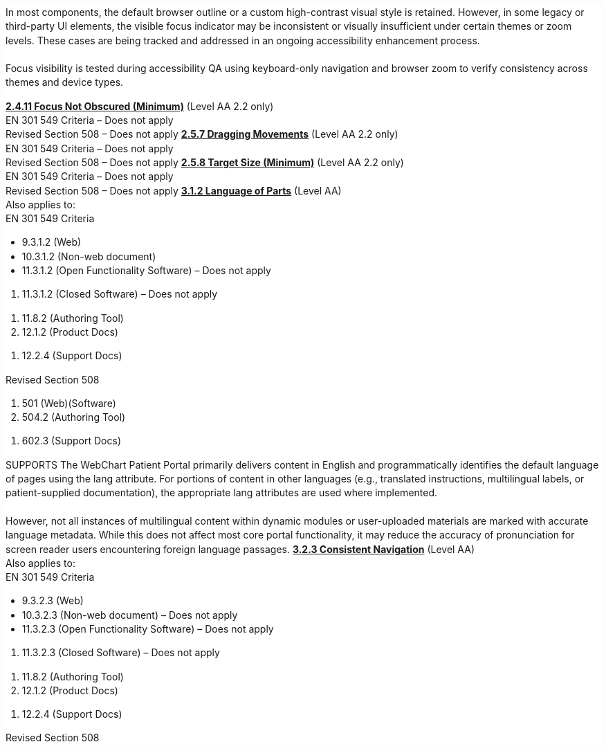 In most components, the default browser outline or a custom high-contrast visual style is retained. However, in some legacy or third-party UI elements, the visible focus indicator may be inconsistent or visually insufficient under certain themes or zoom levels. These cases are being tracked and addressed in an ongoing accessibility enhancement process.<br />
<br />
Focus visibility is tested during accessibility QA using keyboard-only navigation and browser zoom to verify consistency across themes and device types.</td>
</tr>
<tr>
<td><a href="https://www.w3.org/TR/WCAG22/#focus-not-obscured-minimum"><strong>2.4.11 Focus Not Obscured (Minimum)</strong></a> (Level AA 2.2 only)<br />
EN 301 549 Criteria – Does not apply<br />
Revised Section 508 – Does not apply</td>
<td></td>
<td></td>
</tr>
<tr>
<td><a href="https://www.w3.org/TR/WCAG22/#dragging-movements"><strong>2.5.7 Dragging Movements</strong></a><strong></strong> (Level AA 2.2 only)<br />
EN 301 549 Criteria – Does not apply<br />
Revised Section 508 – Does not apply</td>
<td></td>
<td></td>
</tr>
<tr>
<td><a href="https://www.w3.org/TR/WCAG22/#target-size-minimum"><strong>2.5.8 Target Size (Minimum)</strong></a><strong></strong> (Level AA 2.2 only)<br />
EN 301 549 Criteria – Does not apply<br />
Revised Section 508 – Does not apply</td>
<td></td>
<td></td>
</tr>
<tr>
<td><a href="http://www.w3.org/TR/WCAG20/#meaning-other-lang-id"><strong>3.1.2 Language of Parts</strong></a> (Level AA)<br />
Also applies to:<br />
EN 301 549 Criteria<br />
<ul><li>9.3.1.2 (Web)</li><li>10.3.1.2 (Non-web document)</li><li>11.3.1.2 (Open Functionality Software) – Does not apply</li></ul><ol><li>11.3.1.2 (Closed Software) – Does not apply</li></ol><ol><li>11.8.2 (Authoring Tool)</li><li>12.1.2 (Product Docs)</li></ol><ol><li>12.2.4 (Support Docs)</li></ol>Revised Section 508<br />
<ol><li>501 (Web)(Software)</li><li>504.2 (Authoring Tool)</li></ol><ol><li>602.3 (Support Docs)</li></ol></td>
<td>SUPPORTS</td>
<td>The WebChart Patient Portal primarily delivers content in English and programmatically identifies the default language of pages using the lang attribute. For portions of content in other languages (e.g., translated instructions, multilingual labels, or patient-supplied documentation), the appropriate lang attributes are used where implemented.<br />
<br />
However, not all instances of multilingual content within dynamic modules or user-uploaded materials are marked with accurate language metadata. While this does not affect most core portal functionality, it may reduce the accuracy of pronunciation for screen reader users encountering foreign language passages.</td>
</tr>
<tr>
<td><a href="http://www.w3.org/TR/WCAG20/#consistent-behavior-consistent-locations"><strong>3.2.3 Consistent Navigation</strong></a> (Level AA)<br />
Also applies to:<br />
EN 301 549 Criteria<br />
<ul><li>9.3.2.3 (Web)</li><li>10.3.2.3 (Non-web document) – Does not apply</li><li>11.3.2.3 (Open Functionality Software) – Does not apply</li></ul><ol><li>11.3.2.3 (Closed Software) – Does not apply</li></ol><ol><li>11.8.2 (Authoring Tool)</li><li>12.1.2 (Product Docs)</li></ol><ol><li>12.2.4 (Support Docs)</li></ol>Revised Section 508<br />